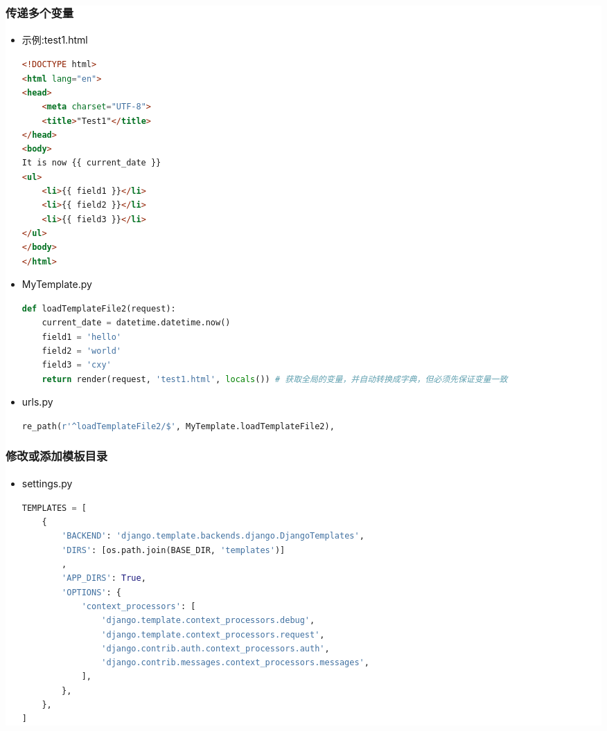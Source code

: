 ### 传递多个变量

* 示例:test1.html

  ```html
  <!DOCTYPE html>
  <html lang="en">
  <head>
      <meta charset="UTF-8">
      <title>"Test1"</title>
  </head>
  <body>
  It is now {{ current_date }}
  <ul>
      <li>{{ field1 }}</li>
      <li>{{ field2 }}</li>
      <li>{{ field3 }}</li>
  </ul>
  </body>
  </html>
  ```

* MyTemplate.py

  ```python
  def loadTemplateFile2(request):
      current_date = datetime.datetime.now()
      field1 = 'hello'
      field2 = 'world'
      field3 = 'cxy'
      return render(request, 'test1.html', locals()) # 获取全局的变量，并自动转换成字典，但必须先保证变量一致
  ```

* urls.py

  ```python
  re_path(r'^loadTemplateFile2/$', MyTemplate.loadTemplateFile2),
  ```

### 修改或添加模板目录

* settings.py

  ```python
  TEMPLATES = [
      {
          'BACKEND': 'django.template.backends.django.DjangoTemplates',
          'DIRS': [os.path.join(BASE_DIR, 'templates')]
          ,
          'APP_DIRS': True,
          'OPTIONS': {
              'context_processors': [
                  'django.template.context_processors.debug',
                  'django.template.context_processors.request',
                  'django.contrib.auth.context_processors.auth',
                  'django.contrib.messages.context_processors.messages',
              ],
          },
      },
  ]
  ```
